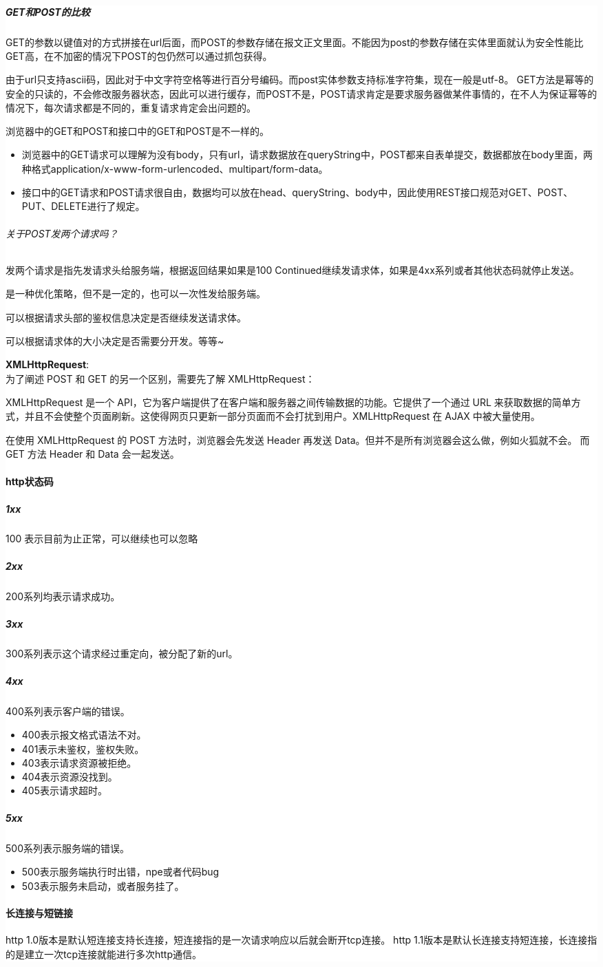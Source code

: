 ##### GET和POST的比较
GET的参数以键值对的方式拼接在url后面，而POST的参数存储在报文正文里面。不能因为post的参数存储在实体里面就认为安全性能比GET高，在不加密的情况下POST的包仍然可以通过抓包获得。

由于url只支持ascii码，因此对于中文字符空格等进行百分号编码。而post实体参数支持标准字符集，现在一般是utf-8。
GET方法是幂等的安全的只读的，不会修改服务器状态，因此可以进行缓存，而POST不是，POST请求肯定是要求服务器做某件事情的，在不人为保证幂等的情况下，每次请求都是不同的，重复请求肯定会出问题的。

浏览器中的GET和POST和接口中的GET和POST是不一样的。

- 浏览器中的GET请求可以理解为没有body，只有url，请求数据放在queryString中，POST都来自表单提交，数据都放在body里面，两种格式application/x-www-form-urlencoded、multipart/form-data。

- 接口中的GET请求和POST请求很自由，数据均可以放在head、queryString、body中，因此使用REST接口规范对GET、POST、PUT、DELETE进行了规定。

###### 关于POST发两个请求吗？
发两个请求是指先发请求头给服务端，根据返回结果如果是100 Continued继续发请求体，如果是4xx系列或者其他状态码就停止发送。

是一种优化策略，但不是一定的，也可以一次性发给服务端。

可以根据请求头部的鉴权信息决定是否继续发送请求体。

可以根据请求体的大小决定是否需要分开发。等等~

**XMLHttpRequest**:   
为了阐述 POST 和 GET 的另一个区别，需要先了解 XMLHttpRequest：

XMLHttpRequest 是一个 API，它为客户端提供了在客户端和服务器之间传输数据的功能。它提供了一个通过 URL 来获取数据的简单方式，并且不会使整个页面刷新。这使得网页只更新一部分页面而不会打扰到用户。XMLHttpRequest 在 AJAX 中被大量使用。

在使用 XMLHttpRequest 的 POST 方法时，浏览器会先发送 Header 再发送 Data。但并不是所有浏览器会这么做，例如火狐就不会。
而 GET 方法 Header 和 Data 会一起发送。

#### http状态码

##### 1xx
100 表示目前为止正常，可以继续也可以忽略
##### 2xx
200系列均表示请求成功。

##### 3xx
300系列表示这个请求经过重定向，被分配了新的url。

##### 4xx
400系列表示客户端的错误。
- 400表示报文格式语法不对。
- 401表示未鉴权，鉴权失败。
- 403表示请求资源被拒绝。
- 404表示资源没找到。
- 405表示请求超时。

##### 5xx
500系列表示服务端的错误。
- 500表示服务端执行时出错，npe或者代码bug
- 503表示服务未启动，或者服务挂了。

#### 长连接与短链接
http 1.0版本是默认短连接支持长连接，短连接指的是一次请求响应以后就会断开tcp连接。
http 1.1版本是默认长连接支持短连接，长连接指的是建立一次tcp连接就能进行多次http通信。
